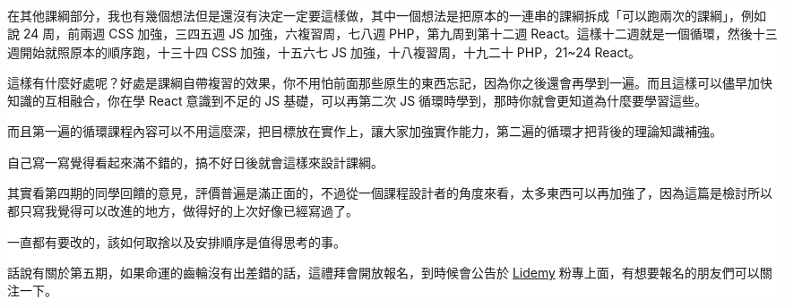 在其他課綱部分，我也有幾個想法但是還沒有決定一定要這樣做，其中一個想法是把原本的一連串的課綱拆成「可以跑兩次的課綱」，例如說 24 周，前兩週 CSS 加強，三四五週 JS 加強，六複習周，七八週 PHP，第九周到第十二週 React。這樣十二週就是一個循環，然後十三週開始就照原本的順序跑，十三十四 CSS 加強，十五六七 JS 加強，十八複習周，十九二十 PHP，21~24 React。

這樣有什麼好處呢？好處是課綱自帶複習的效果，你不用怕前面那些原生的東西忘記，因為你之後還會再學到一遍。而且這樣可以儘早加快知識的互相融合，你在學 React 意識到不足的 JS 基礎，可以再第二次 JS 循環時學到，那時你就會更知道為什麼要學習這些。

而且第一遍的循環課程內容可以不用這麼深，把目標放在實作上，讓大家加強實作能力，第二遍的循環才把背後的理論知識補強。

自己寫一寫覺得看起來滿不錯的，搞不好日後就會這樣來設計課綱。

其實看第四期的同學回饋的意見，評價普遍是滿正面的，不過從一個課程設計者的角度來看，太多東西可以再加強了，因為這篇是檢討所以都只寫我覺得可以改進的地方，做得好的上次好像已經寫過了。

一直都有要改的，該如何取捨以及安排順序是值得思考的事。

話說有關於第五期，如果命運的齒輪沒有出差錯的話，這禮拜會開放報名，到時候會公告於 [Lidemy](https://www.facebook.com/lidemytw) 粉專上面，有想要報名的朋友們可以關注一下。